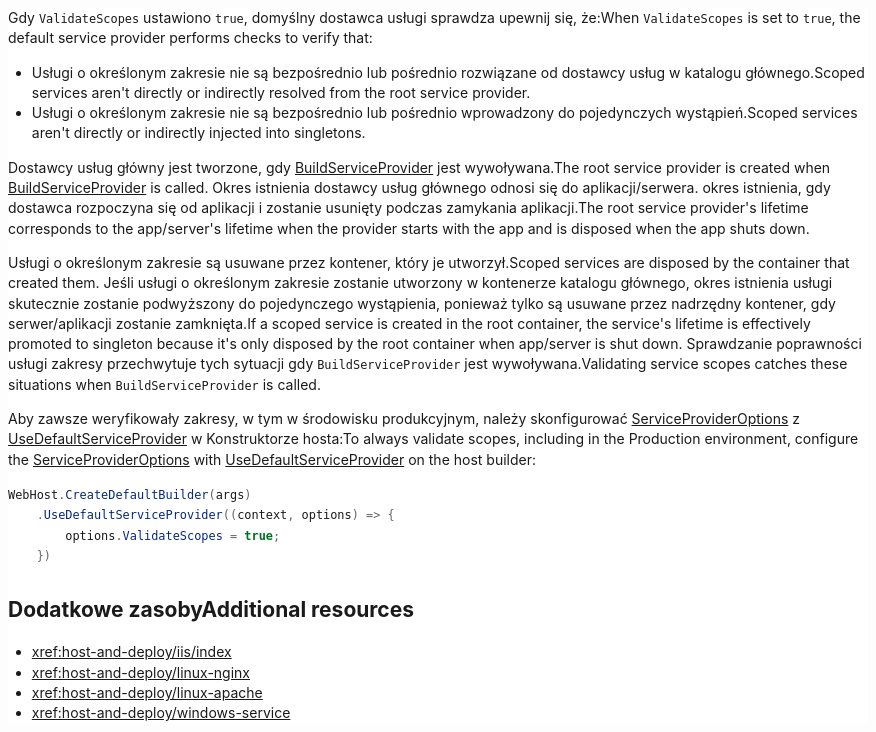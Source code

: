 <span data-ttu-id="19ccd-384">Gdy `ValidateScopes` ustawiono `true`, domyślny dostawca usługi sprawdza upewnij się, że:</span><span class="sxs-lookup"><span data-stu-id="19ccd-384">When `ValidateScopes` is set to `true`, the default service provider performs checks to verify that:</span></span>

* <span data-ttu-id="19ccd-385">Usługi o określonym zakresie nie są bezpośrednio lub pośrednio rozwiązane od dostawcy usług w katalogu głównego.</span><span class="sxs-lookup"><span data-stu-id="19ccd-385">Scoped services aren't directly or indirectly resolved from the root service provider.</span></span>
* <span data-ttu-id="19ccd-386">Usługi o określonym zakresie nie są bezpośrednio lub pośrednio wprowadzony do pojedynczych wystąpień.</span><span class="sxs-lookup"><span data-stu-id="19ccd-386">Scoped services aren't directly or indirectly injected into singletons.</span></span>

<span data-ttu-id="19ccd-387">Dostawcy usług główny jest tworzone, gdy [BuildServiceProvider](/dotnet/api/microsoft.extensions.dependencyinjection.servicecollectioncontainerbuilderextensions.buildserviceprovider) jest wywoływana.</span><span class="sxs-lookup"><span data-stu-id="19ccd-387">The root service provider is created when [BuildServiceProvider](/dotnet/api/microsoft.extensions.dependencyinjection.servicecollectioncontainerbuilderextensions.buildserviceprovider) is called.</span></span> <span data-ttu-id="19ccd-388">Okres istnienia dostawcy usług głównego odnosi się do aplikacji/serwera. okres istnienia, gdy dostawca rozpoczyna się od aplikacji i zostanie usunięty podczas zamykania aplikacji.</span><span class="sxs-lookup"><span data-stu-id="19ccd-388">The root service provider's lifetime corresponds to the app/server's lifetime when the provider starts with the app and is disposed when the app shuts down.</span></span>

<span data-ttu-id="19ccd-389">Usługi o określonym zakresie są usuwane przez kontener, który je utworzył.</span><span class="sxs-lookup"><span data-stu-id="19ccd-389">Scoped services are disposed by the container that created them.</span></span> <span data-ttu-id="19ccd-390">Jeśli usługi o określonym zakresie zostanie utworzony w kontenerze katalogu głównego, okres istnienia usługi skutecznie zostanie podwyższony do pojedynczego wystąpienia, ponieważ tylko są usuwane przez nadrzędny kontener, gdy serwer/aplikacji zostanie zamknięta.</span><span class="sxs-lookup"><span data-stu-id="19ccd-390">If a scoped service is created in the root container, the service's lifetime is effectively promoted to singleton because it's only disposed by the root container when app/server is shut down.</span></span> <span data-ttu-id="19ccd-391">Sprawdzanie poprawności usługi zakresy przechwytuje tych sytuacji gdy `BuildServiceProvider` jest wywoływana.</span><span class="sxs-lookup"><span data-stu-id="19ccd-391">Validating service scopes catches these situations when `BuildServiceProvider` is called.</span></span>

<span data-ttu-id="19ccd-392">Aby zawsze weryfikowały zakresy, w tym w środowisku produkcyjnym, należy skonfigurować [ServiceProviderOptions](/dotnet/api/microsoft.extensions.dependencyinjection.serviceprovideroptions) z [UseDefaultServiceProvider](/dotnet/api/microsoft.aspnetcore.hosting.webhostbuilderextensions.usedefaultserviceprovider) w Konstruktorze hosta:</span><span class="sxs-lookup"><span data-stu-id="19ccd-392">To always validate scopes, including in the Production environment, configure the [ServiceProviderOptions](/dotnet/api/microsoft.extensions.dependencyinjection.serviceprovideroptions) with [UseDefaultServiceProvider](/dotnet/api/microsoft.aspnetcore.hosting.webhostbuilderextensions.usedefaultserviceprovider) on the host builder:</span></span>

```csharp
WebHost.CreateDefaultBuilder(args)
    .UseDefaultServiceProvider((context, options) => {
        options.ValidateScopes = true;
    })
```

## <a name="additional-resources"></a><span data-ttu-id="19ccd-393">Dodatkowe zasoby</span><span class="sxs-lookup"><span data-stu-id="19ccd-393">Additional resources</span></span>

* <xref:host-and-deploy/iis/index>
* <xref:host-and-deploy/linux-nginx>
* <xref:host-and-deploy/linux-apache>
* <xref:host-and-deploy/windows-service>
